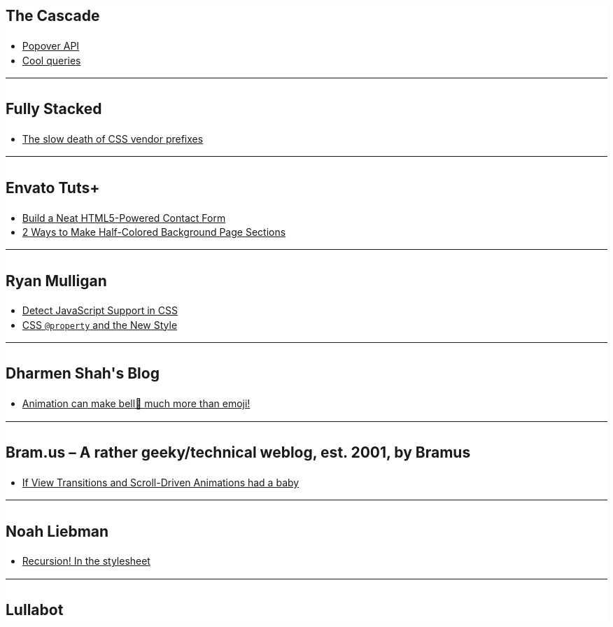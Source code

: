 
## The Cascade

- [Popover API](https://www.csscade.com/popover-api)
- [Cool queries](https://www.csscade.com/cool-queries)

---

## Fully Stacked

- [The slow death of CSS vendor prefixes](https://fullystacked.net/prefix/)

---

## Envato Tuts+

- [Build a Neat HTML5-Powered Contact Form](https://webdesign.tutsplus.com/build-a-neat-html5-powered-contact-form--net-20426t)
- [2 Ways to Make Half-Colored Background Page Sections](https://webdesign.tutsplus.com/2-ways-to-make-half-colored-background-page-sections--cms-108648t)

---

## Ryan Mulligan

- [Detect JavaScript Support in CSS](https://ryanmulligan.dev/blog/detect-js-support-in-css/)
- [CSS `@property` and the New Style](https://ryanmulligan.dev/blog/css-property-new-style/)

---

## Dharmen Shah's Blog

- [Animation can make bell🔔 much more than emoji!](https://blog.shhdharmen.me/animation-can-make-bell-much-more-than-emoji)

---

## Bram.us – A rather geeky/technical weblog, est. 2001, by Bramus

- [If View Transitions and Scroll-Driven Animations had a baby](https://www.bram.us/2024/04/29/if-view-transitions-and-scroll-driven-animations-had-a-baby-css-cafe/)

---

## Noah Liebman

- [Recursion! In the stylesheet](https://noahliebman.net/2024/04/recursion-in-the-stylesheet/)

---

## Lullabot
